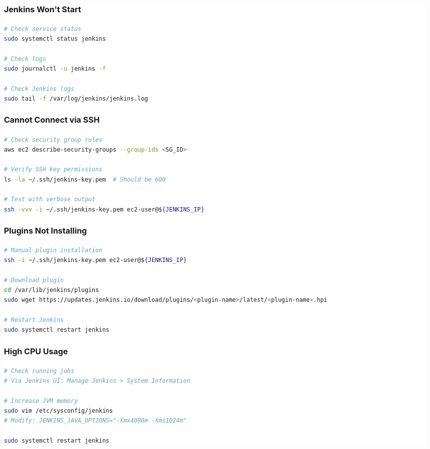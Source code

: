 ### Jenkins Won't Start

```bash
# Check service status
sudo systemctl status jenkins

# Check logs
sudo journalctl -u jenkins -f

# Check Jenkins logs
sudo tail -f /var/log/jenkins/jenkins.log
```

### Cannot Connect via SSH

```bash
# Check security group rules
aws ec2 describe-security-groups --group-ids <SG_ID>

# Verify SSH key permissions
ls -la ~/.ssh/jenkins-key.pem  # Should be 600

# Test with verbose output
ssh -vvv -i ~/.ssh/jenkins-key.pem ec2-user@${JENKINS_IP}
```

### Plugins Not Installing

```bash
# Manual plugin installation
ssh -i ~/.ssh/jenkins-key.pem ec2-user@${JENKINS_IP}

# Download plugin
cd /var/lib/jenkins/plugins
sudo wget https://updates.jenkins.io/download/plugins/<plugin-name>/latest/<plugin-name>.hpi

# Restart Jenkins
sudo systemctl restart jenkins
```

### High CPU Usage

```bash
# Check running jobs
# Via Jenkins UI: Manage Jenkins > System Information

# Increase JVM memory
sudo vim /etc/sysconfig/jenkins
# Modify: JENKINS_JAVA_OPTIONS="-Xmx4096m -Xms1024m"

sudo systemctl restart jenkins
```
